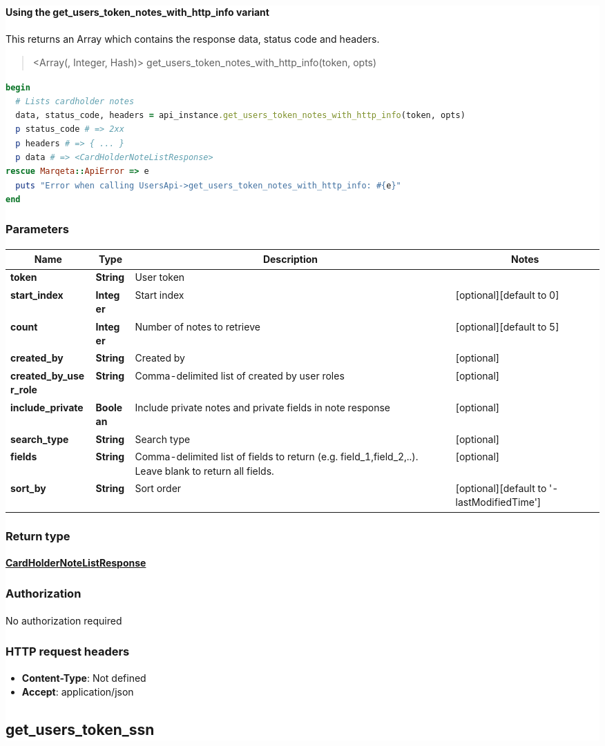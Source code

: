 #### Using the get_users_token_notes_with_http_info variant

This returns an Array which contains the response data, status code and headers.

> <Array(<CardHolderNoteListResponse>, Integer, Hash)> get_users_token_notes_with_http_info(token, opts)

```ruby
begin
  # Lists cardholder notes
  data, status_code, headers = api_instance.get_users_token_notes_with_http_info(token, opts)
  p status_code # => 2xx
  p headers # => { ... }
  p data # => <CardHolderNoteListResponse>
rescue Marqeta::ApiError => e
  puts "Error when calling UsersApi->get_users_token_notes_with_http_info: #{e}"
end
```

### Parameters

| Name | Type | Description | Notes |
| ---- | ---- | ----------- | ----- |
| **token** | **String** | User token |  |
| **start_index** | **Integer** | Start index | [optional][default to 0] |
| **count** | **Integer** | Number of notes to retrieve | [optional][default to 5] |
| **created_by** | **String** | Created by | [optional] |
| **created_by_user_role** | **String** | Comma-delimited list of created by user roles | [optional] |
| **include_private** | **Boolean** | Include private notes and private fields in note response | [optional] |
| **search_type** | **String** | Search type | [optional] |
| **fields** | **String** | Comma-delimited list of fields to return (e.g. field_1,field_2,..). Leave blank to return all fields. | [optional] |
| **sort_by** | **String** | Sort order | [optional][default to &#39;-lastModifiedTime&#39;] |

### Return type

[**CardHolderNoteListResponse**](CardHolderNoteListResponse.md)

### Authorization

No authorization required

### HTTP request headers

- **Content-Type**: Not defined
- **Accept**: application/json


## get_users_token_ssn
